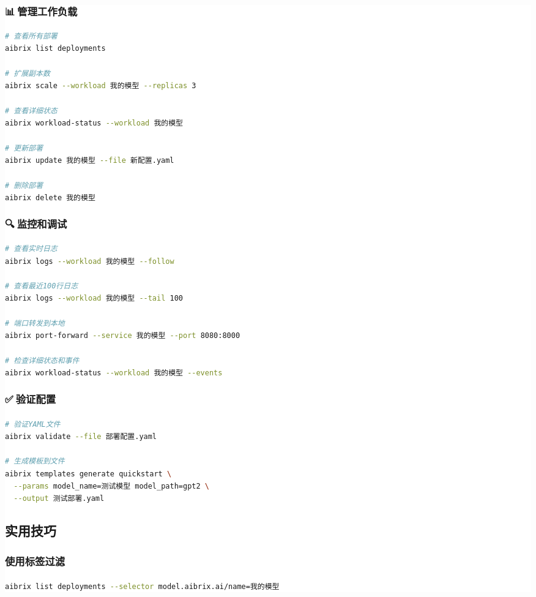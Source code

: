 ### 📊 管理工作负载

```bash
# 查看所有部署
aibrix list deployments

# 扩展副本数
aibrix scale --workload 我的模型 --replicas 3

# 查看详细状态
aibrix workload-status --workload 我的模型

# 更新部署
aibrix update 我的模型 --file 新配置.yaml

# 删除部署
aibrix delete 我的模型
```

### 🔍 监控和调试

```bash
# 查看实时日志
aibrix logs --workload 我的模型 --follow

# 查看最近100行日志
aibrix logs --workload 我的模型 --tail 100

# 端口转发到本地
aibrix port-forward --service 我的模型 --port 8080:8000

# 检查详细状态和事件
aibrix workload-status --workload 我的模型 --events
```

### ✅ 验证配置

```bash
# 验证YAML文件
aibrix validate --file 部署配置.yaml

# 生成模板到文件
aibrix templates generate quickstart \
  --params model_name=测试模型 model_path=gpt2 \
  --output 测试部署.yaml
```

## 实用技巧

### 使用标签过滤
```bash
aibrix list deployments --selector model.aibrix.ai/name=我的模型
```
